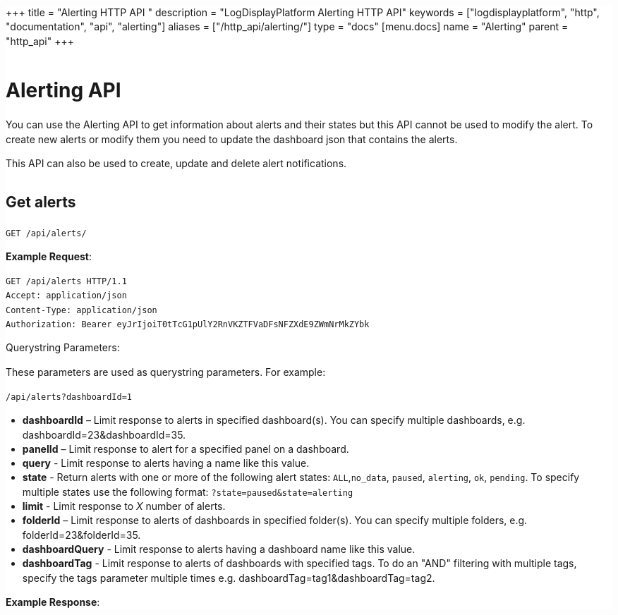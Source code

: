 +++
title = "Alerting HTTP API "
description = "LogDisplayPlatform Alerting HTTP API"
keywords = ["logdisplayplatform", "http", "documentation", "api", "alerting"]
aliases = ["/http_api/alerting/"]
type = "docs"
[menu.docs]
name = "Alerting"
parent = "http_api"
+++


# Alerting API

You can use the Alerting API to get information about alerts and their states but this API cannot be used to modify the alert.
To create new alerts or modify them you need to update the dashboard json that contains the alerts.

This API can also be used to create, update and delete alert notifications.

## Get alerts

`GET /api/alerts/`

**Example Request**:

```http
GET /api/alerts HTTP/1.1
Accept: application/json
Content-Type: application/json
Authorization: Bearer eyJrIjoiT0tTcG1pUlY2RnVKZTFVaDFsNFZXdE9ZWmNrMkZYbk
```
  Querystring Parameters:

  These parameters are used as querystring parameters. For example:

  `/api/alerts?dashboardId=1`

  - **dashboardId** – Limit response to alerts in specified dashboard(s). You can specify multiple dashboards, e.g. dashboardId=23&dashboardId=35.
  - **panelId** – Limit response to alert for a specified panel on a dashboard.
  - **query** - Limit response to alerts having a name like this value.
  - **state** - Return alerts with one or more of the following alert states: `ALL`,`no_data`, `paused`, `alerting`, `ok`, `pending`. To specify multiple states use the following format: `?state=paused&state=alerting`
  - **limit** - Limit response to *X* number of alerts.
  - **folderId** – Limit response to alerts of dashboards in specified folder(s). You can specify multiple folders, e.g. folderId=23&folderId=35.
  - **dashboardQuery** - Limit response to alerts having a dashboard name like this value.
  - **dashboardTag** - Limit response to alerts of dashboards with specified tags. To do an "AND" filtering with multiple tags, specify the tags parameter multiple times e.g. dashboardTag=tag1&dashboardTag=tag2.


**Example Response**:
